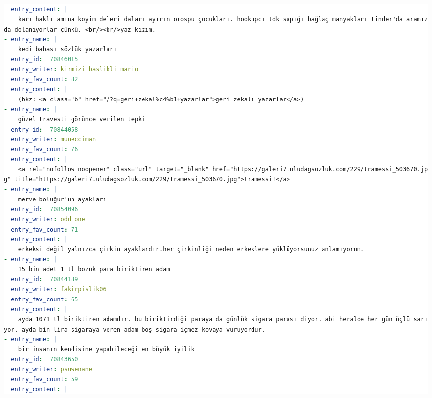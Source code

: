 ```yaml
  entry_content: |
    karı haklı amına koyim deleri daları ayırın orospu çocukları. hookupcı tdk sapığı bağlaç manyakları tinder'da aramızda dolanıyorlar çünkü. <br/><br/>yaz kızım.
- entry_name: |
    kedi babası sözlük yazarları
  entry_id:  70846015
  entry_writer: kirmizi baslikli mario
  entry_fav_count: 82
  entry_content: |
    (bkz: <a class="b" href="/?q=geri+zekal%c4%b1+yazarlar">geri zekalı yazarlar</a>)
- entry_name: |
    güzel travesti görünce verilen tepki
  entry_id:  70844058
  entry_writer: munecciman
  entry_fav_count: 76
  entry_content: |
    <a rel="nofollow noopener" class="url" target="_blank" href="https://galeri7.uludagsozluk.com/229/tramessi_503670.jpg" title="https://galeri7.uludagsozluk.com/229/tramessi_503670.jpg">tramessi!</a>
- entry_name: |
    merve boluğur'un ayakları
  entry_id:  70854096
  entry_writer: odd one
  entry_fav_count: 71
  entry_content: |
    erkeksi değil yalnızca çirkin ayaklardır.her çirkinliği neden erkeklere yüklüyorsunuz anlamıyorum.
- entry_name: |
    15 bin adet 1 tl bozuk para biriktiren adam
  entry_id:  70844189
  entry_writer: fakirpislik06
  entry_fav_count: 65
  entry_content: |
    ayda 1071 tl biriktiren adamdır. bu biriktirdiği paraya da günlük sigara parası diyor. abi heralde her gün üçlü sarıyor. ayda bin lira sigaraya veren adam boş sigara içmez kovaya vuruyordur.
- entry_name: |
    bir insanın kendisine yapabileceği en büyük iyilik
  entry_id:  70843650
  entry_writer: psuwenane
  entry_fav_count: 59
  entry_content: |
```
